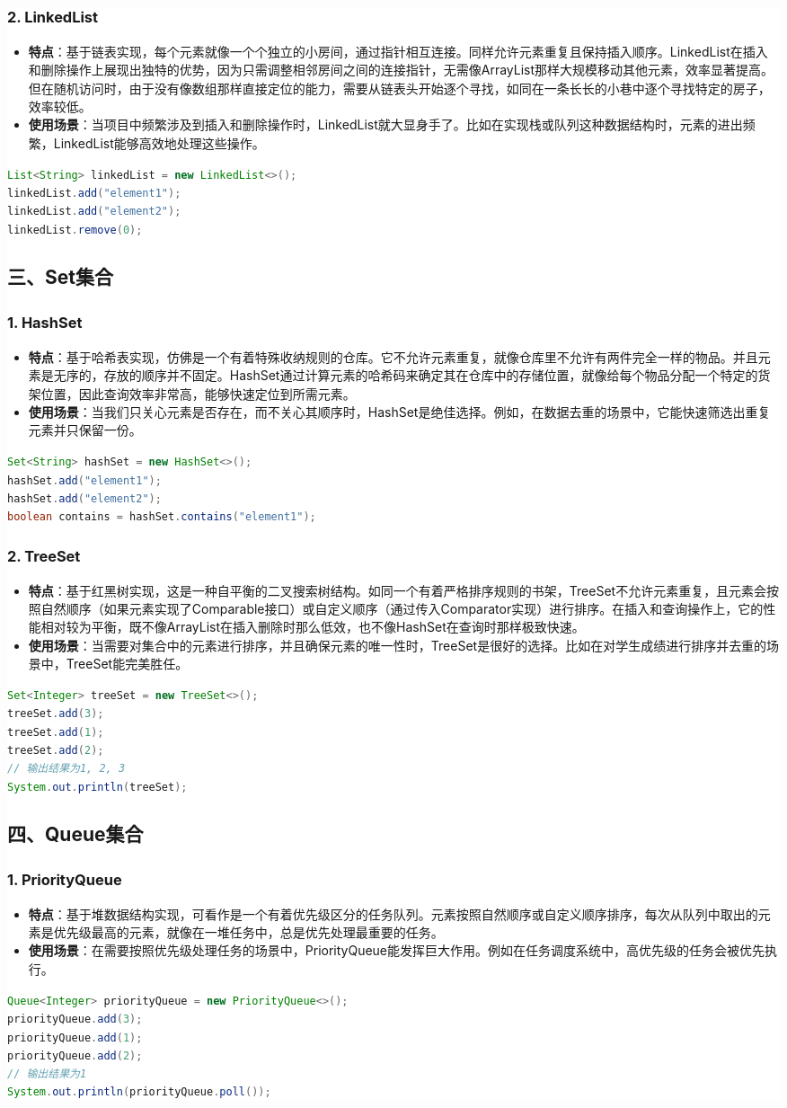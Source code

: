 ### 2. LinkedList
- **特点**：基于链表实现，每个元素就像一个个独立的小房间，通过指针相互连接。同样允许元素重复且保持插入顺序。LinkedList在插入和删除操作上展现出独特的优势，因为只需调整相邻房间之间的连接指针，无需像ArrayList那样大规模移动其他元素，效率显著提高。但在随机访问时，由于没有像数组那样直接定位的能力，需要从链表头开始逐个寻找，如同在一条长长的小巷中逐个寻找特定的房子，效率较低。
- **使用场景**：当项目中频繁涉及到插入和删除操作时，LinkedList就大显身手了。比如在实现栈或队列这种数据结构时，元素的进出频繁，LinkedList能够高效地处理这些操作。

```java
List<String> linkedList = new LinkedList<>();
linkedList.add("element1");
linkedList.add("element2");
linkedList.remove(0);
```

## 三、Set集合
### 1. HashSet
- **特点**：基于哈希表实现，仿佛是一个有着特殊收纳规则的仓库。它不允许元素重复，就像仓库里不允许有两件完全一样的物品。并且元素是无序的，存放的顺序并不固定。HashSet通过计算元素的哈希码来确定其在仓库中的存储位置，就像给每个物品分配一个特定的货架位置，因此查询效率非常高，能够快速定位到所需元素。
- **使用场景**：当我们只关心元素是否存在，而不关心其顺序时，HashSet是绝佳选择。例如，在数据去重的场景中，它能快速筛选出重复元素并只保留一份。

```java
Set<String> hashSet = new HashSet<>();
hashSet.add("element1");
hashSet.add("element2");
boolean contains = hashSet.contains("element1");
```

### 2. TreeSet
- **特点**：基于红黑树实现，这是一种自平衡的二叉搜索树结构。如同一个有着严格排序规则的书架，TreeSet不允许元素重复，且元素会按照自然顺序（如果元素实现了Comparable接口）或自定义顺序（通过传入Comparator实现）进行排序。在插入和查询操作上，它的性能相对较为平衡，既不像ArrayList在插入删除时那么低效，也不像HashSet在查询时那样极致快速。
- **使用场景**：当需要对集合中的元素进行排序，并且确保元素的唯一性时，TreeSet是很好的选择。比如在对学生成绩进行排序并去重的场景中，TreeSet能完美胜任。

```java
Set<Integer> treeSet = new TreeSet<>();
treeSet.add(3);
treeSet.add(1);
treeSet.add(2);
// 输出结果为1, 2, 3
System.out.println(treeSet);
```

## 四、Queue集合
### 1. PriorityQueue
- **特点**：基于堆数据结构实现，可看作是一个有着优先级区分的任务队列。元素按照自然顺序或自定义顺序排序，每次从队列中取出的元素是优先级最高的元素，就像在一堆任务中，总是优先处理最重要的任务。
- **使用场景**：在需要按照优先级处理任务的场景中，PriorityQueue能发挥巨大作用。例如在任务调度系统中，高优先级的任务会被优先执行。

```java
Queue<Integer> priorityQueue = new PriorityQueue<>();
priorityQueue.add(3);
priorityQueue.add(1);
priorityQueue.add(2);
// 输出结果为1
System.out.println(priorityQueue.poll());
```
